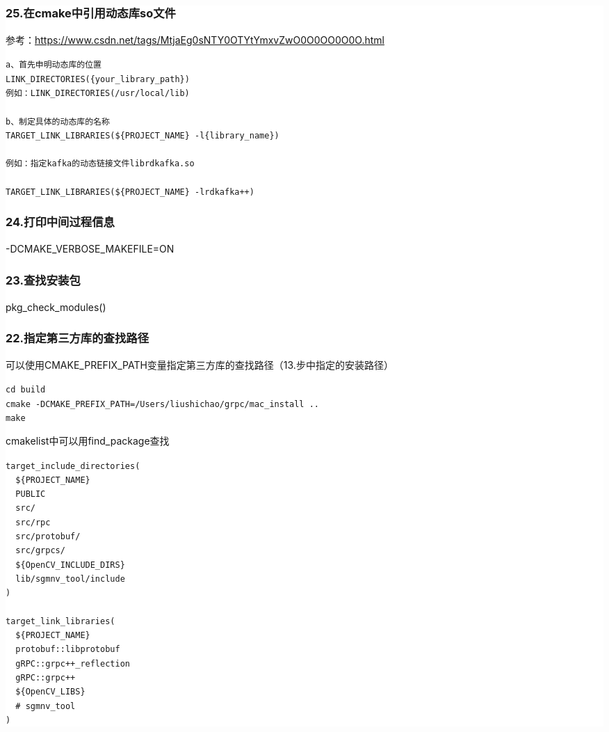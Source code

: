 ### 25.在cmake中引用动态库so文件
参考：https://www.csdn.net/tags/MtjaEg0sNTY0OTYtYmxvZwO0O0OO0O0O.html
```
a、首先申明动态库的位置
LINK_DIRECTORIES({your_library_path})
例如：LINK_DIRECTORIES(/usr/local/lib)

b、制定具体的动态库的名称
TARGET_LINK_LIBRARIES(${PROJECT_NAME} -l{library_name})

例如：指定kafka的动态链接文件librdkafka.so

TARGET_LINK_LIBRARIES(${PROJECT_NAME} -lrdkafka++)
```

### 24.打印中间过程信息

-DCMAKE_VERBOSE_MAKEFILE=ON

### 23.查找安装包

pkg_check_modules()


### 22.指定第三方库的查找路径

可以使用CMAKE_PREFIX_PATH变量指定第三方库的查找路径（13.步中指定的安装路径）

```
cd build
cmake -DCMAKE_PREFIX_PATH=/Users/liushichao/grpc/mac_install ..
make

```

cmakelist中可以用find_package查找

```
target_include_directories(
  ${PROJECT_NAME}
  PUBLIC
  src/
  src/rpc
  src/protobuf/
  src/grpcs/
  ${OpenCV_INCLUDE_DIRS}
  lib/sgmnv_tool/include
)

target_link_libraries(
  ${PROJECT_NAME}
  protobuf::libprotobuf
  gRPC::grpc++_reflection
  gRPC::grpc++
  ${OpenCV_LIBS}
  # sgmnv_tool
)
```
